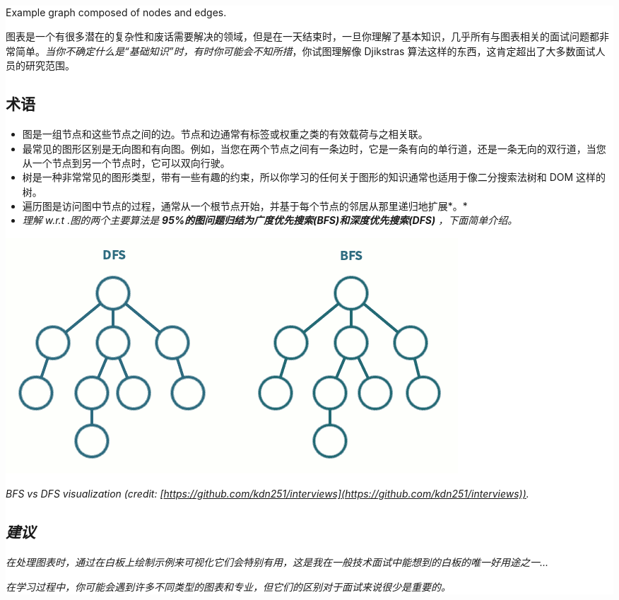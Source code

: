 Example graph composed of nodes and edges.

图表是一个有很多潜在的复杂性和废话需要解决的领域，但是在一天结束时，一旦你理解了基本知识，几乎所有与图表相关的面试问题都非常简单。*当你不确定什么是“基础知识”时，有时你可能会不知所措*，你试图理解像 Djikstras 算法这样的东西，这肯定超出了大多数面试人员的研究范围。

## 术语

*   图是一组节点和这些节点之间的边。节点和边通常有标签或权重之类的有效载荷与之相关联。
*   最常见的图形区别是无向图和有向图。例如，当您在两个节点之间有一条边时，它是一条有向的单行道，还是一条无向的双行道，当您从一个节点到另一个节点时，它可以双向行驶。
*   树是一种非常常见的图形类型，带有一些有趣的约束，所以你学习的任何关于图形的知识通常也适用于像二分搜索法树和 DOM 这样的树。
*   遍历图是访问图中节点的过程，通常从一个根节点开始，并基于每个节点的邻居从那里递归地扩展*。*
*   *理解 w.r.t .图的两个主要算法是 **95%的图问题归结为广度优先搜索(BFS)和深度优先搜索(DFS)** ，下面简单介绍。*

*![](img/d78e1eacb52973d6fe3de13319940076.png)*

*BFS vs DFS visualization (credit: [https://github.com/kdn251/interviews](https://github.com/kdn251/interviews)).*

## *建议*

*在处理图表时，通过在白板上绘制示例来可视化它们会特别有用，这是我在一般技术面试中能想到的白板的唯一好用途之一...*

*在学习过程中，你可能会遇到许多不同类型的图表和专业，但它们的区别对于面试来说很少是重要的。*
